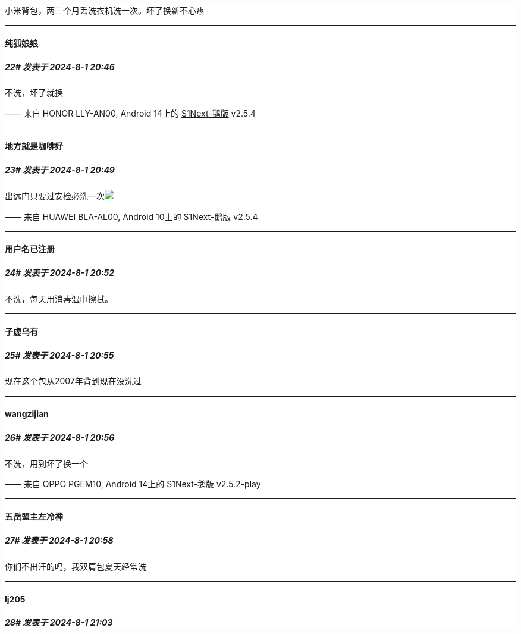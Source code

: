 小米背包，两三个月丢洗衣机洗一次。坏了换新不心疼

*****

####  纯狐娘娘  
##### 22#       发表于 2024-8-1 20:46

不洗，坏了就换

—— 来自 HONOR LLY-AN00, Android 14上的 [S1Next-鹅版](https://github.com/ykrank/S1-Next/releases) v2.5.4

*****

####  地方就是咖啡好  
##### 23#       发表于 2024-8-1 20:49

出远门只要过安检必洗一次<img src="https://static.saraba1st.com/image/smiley/face2017/044.png" referrerpolicy="no-referrer">

—— 来自 HUAWEI BLA-AL00, Android 10上的 [S1Next-鹅版](https://github.com/ykrank/S1-Next/releases) v2.5.4

*****

####  用户名已注册  
##### 24#       发表于 2024-8-1 20:52

不洗，每天用消毒湿巾擦拭。

*****

####  子虚乌有  
##### 25#       发表于 2024-8-1 20:55

现在这个包从2007年背到现在没洗过

*****

####  wangzijian  
##### 26#       发表于 2024-8-1 20:56

不洗，用到坏了换一个

—— 来自 OPPO PGEM10, Android 14上的 [S1Next-鹅版](https://github.com/ykrank/S1-Next/releases) v2.5.2-play

*****

####  五岳盟主左冷禅  
##### 27#       发表于 2024-8-1 20:58

你们不出汗的吗，我双肩包夏天经常洗

*****

####  lj205  
##### 28#       发表于 2024-8-1 21:03
